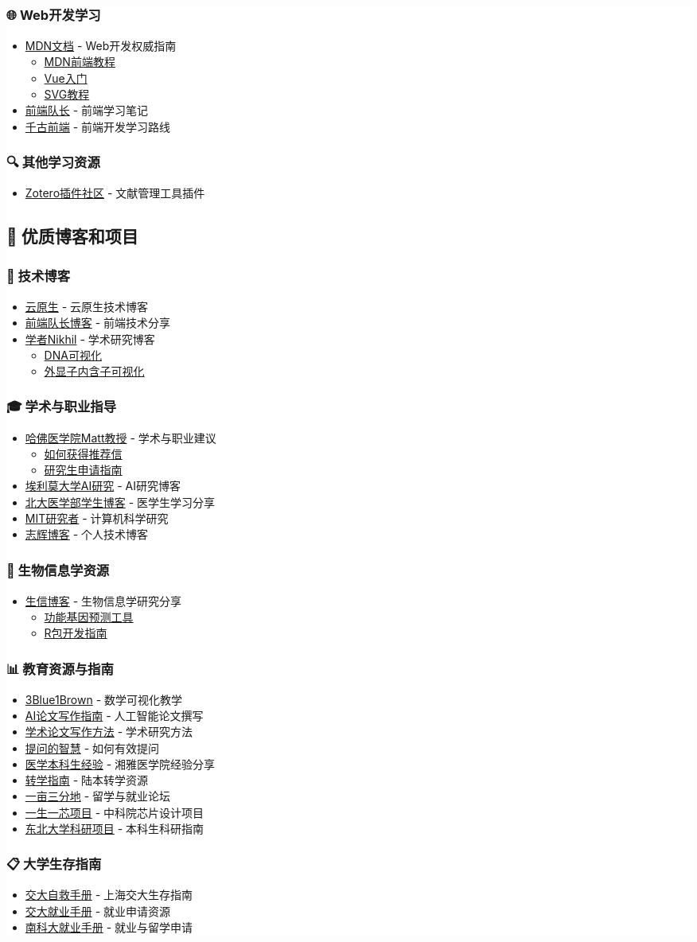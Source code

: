 ### 🌐 Web开发学习
- [MDN文档](https://developer.mozilla.org/zh-CN/) - Web开发权威指南
  - [MDN前端教程](https://developer.mozilla.org/zh-CN/docs/Web)
  - [Vue入门](https://developer.mozilla.org/zh-CN/docs/Learn_web_development/Core/Frameworks_libraries/Vue_getting_started)
  - [SVG教程](https://developer.mozilla.org/zh-CN/docs/Web/SVG/Tutorial/Tools_for_SVG)
- [前端队长](https://daotin.github.io/fe-series-notes/) - 前端学习笔记
- [千古前端](https://web.qianguyihao.com/) - 前端开发学习路线

### 🔍 其他学习资源
- [Zotero插件社区](https://zotero-chinese.com/plugins/) - 文献管理工具插件

## 📝 优质博客和项目

### 💫 技术博客
- [云原生](https://icloudnative.io/) - 云原生技术博客
- [前端队长博客](https://daotin.github.io/fe-series-notes/) - 前端技术分享
- [学者Nikhil](http://nikhil.superfacts.org/) - 学术研究博客
  - [DNA可视化](http://nikhil.superfacts.org/archives/2012/04/making_dna_look.html)
  - [外显子内含子可视化](http://wormweb.org/exonintron)

### 🎓 学术与职业指导
- [哈佛医学院Matt教授](https://matt.might.net/) - 学术与职业建议
  - [如何获得推荐信](https://matt.might.net/articles/how-to-recommendation-letter/)
  - [研究生申请指南](https://matt.might.net/articles/how-to-apply-and-get-in-to-graduate-school-in-science-mathematics-engineering-or-computer-science/)
- [埃利莫大学AI研究](https://cs.emory.edu/~lzhao41/index.htm) - AI研究博客
- [北大医学部学生博客](https://arthals.ink/) - 医学生学习分享
- [MIT研究者](https://people.csail.mit.edu/yuzhe/) - 计算机科学研究
- [志辉博客](https://zhihui.lingjun.life/) - 个人技术博客

### 🧬 生物信息学资源
- [生信博客](https://asa-blog.netlify.app/) - 生物信息学研究分享
  - [功能基因预测工具](https://asa-blog.netlify.app/p/function-tools/)
  - [R包开发指南](https://cosx.org/2021/02/writing-r-packages-a-modern-workflow-for-beginners/)

### 📊 教育资源与指南
- [3Blue1Brown](https://space.bilibili.com/88461692) - 数学可视化教学
- [AI论文写作指南](https://github.com/hzwer/WritingAIPaper) - 人工智能论文撰写
- [学术论文写作方法](https://github.com/secdr/research-method) - 学术研究方法
- [提问的智慧](https://github.com/ryanhanwu/How-To-Ask-Questions-The-Smart-Way/blob/main/README-zh_CN.md) - 如何有效提问
- [医学本科生经验](https://xunlutzp.github.io/) - 湘雅医学院经验分享
- [转学指南](https://transferwiki.com/) - 陆本转学资源
- [一亩三分地](https://www.1point3acres.com/bbs/) - 留学与就业论坛
- [一生一芯项目](https://ysyx.oscc.cc/) - 中科院芯片设计项目
- [东北大学科研项目](https://lhy.super.site/) - 本科生科研指南

### 📋 大学生存指南
- [交大自救手册](https://survivesjtu.gitbook.io/survivesjtumanual/) - 上海交大生存指南
- [交大就业手册](https://github.com/SurviveSJTU/SJTU-Application) - 就业申请资源
- [南科大就业手册](https://github.com/SUSTech-Application/2019-Fall) - 就业与留学申请

